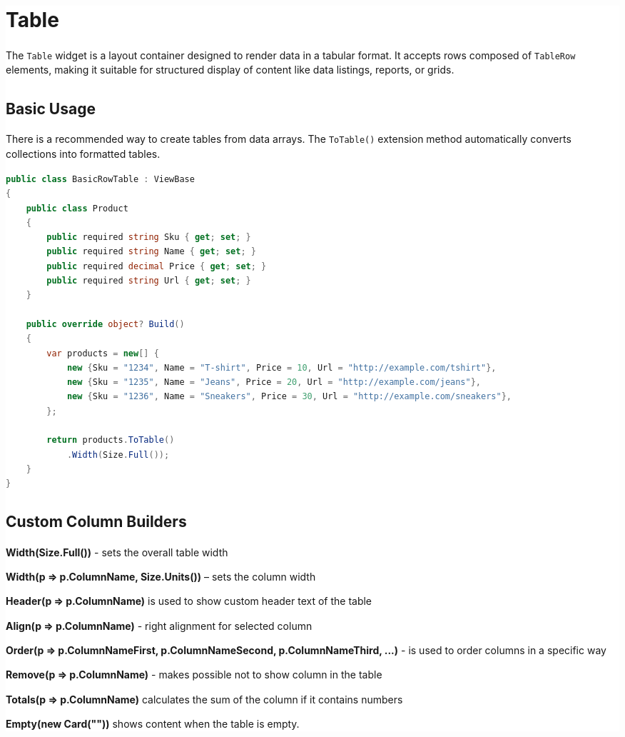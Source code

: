 # Table

The `Table` widget is a layout container designed to render data in a tabular format. It accepts rows composed of `TableRow` elements, making it suitable for structured display of content like data listings, reports, or grids.

## Basic Usage

There is a recommended way to create tables from data arrays.
The `ToTable()` extension method automatically converts collections into formatted tables.

```csharp demo-tabs ivy-bg
public class BasicRowTable : ViewBase
{
    public class Product
    {
        public required string Sku { get; set; }
        public required string Name { get; set; }
        public required decimal Price { get; set; }
        public required string Url { get; set; }
    }

    public override object? Build()
    {
        var products = new[] {
            new {Sku = "1234", Name = "T-shirt", Price = 10, Url = "http://example.com/tshirt"},
            new {Sku = "1235", Name = "Jeans", Price = 20, Url = "http://example.com/jeans"},
            new {Sku = "1236", Name = "Sneakers", Price = 30, Url = "http://example.com/sneakers"},
        };

        return products.ToTable()
            .Width(Size.Full());
    }
}
```

## Custom Column Builders

**Width(Size.Full())** - sets the overall table width

**Width(p => p.ColumnName, Size.Units())** – sets the column width

**Header(p => p.ColumnName)** is used to show custom header text of the table

**Align(p => p.ColumnName)** - right alignment for selected column

**Order(p => p.ColumnNameFirst, p.ColumnNameSecond, p.ColumnNameThird, ...)** - is used to order columns in a specific way

**Remove(p => p.ColumnName)** - makes possible not to show column in the table

**Totals(p => p.ColumnName)** calculates the sum of the column if it contains numbers

**Empty(new Card(""))** shows content when the table is empty.
